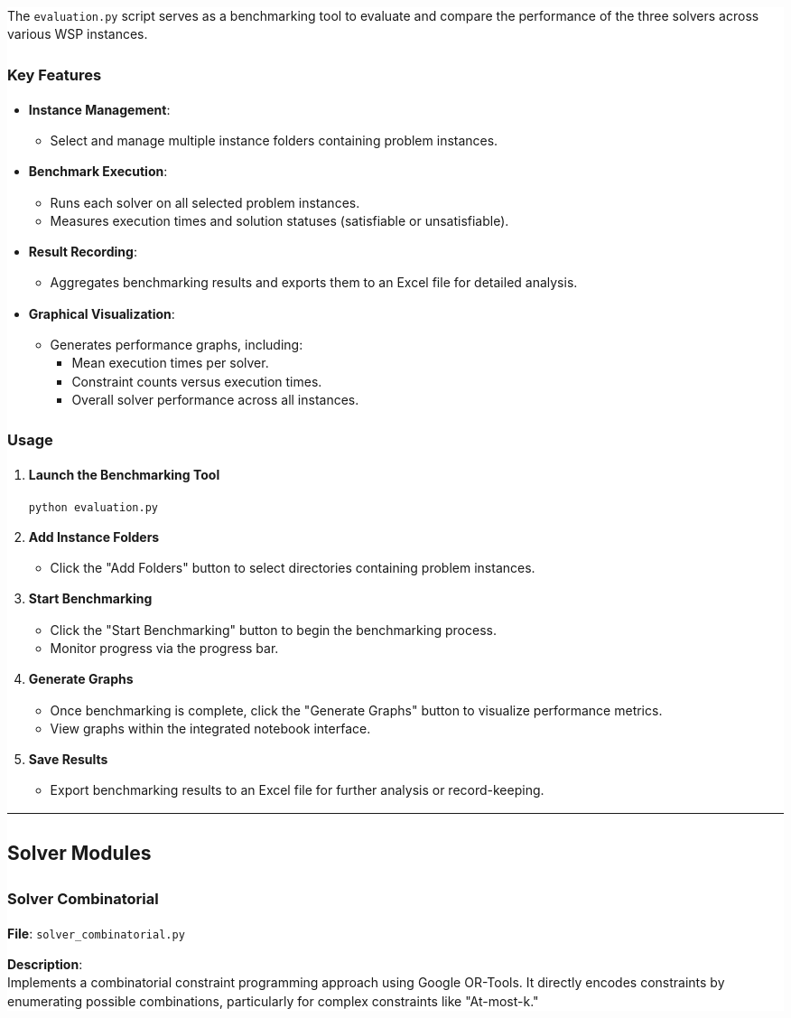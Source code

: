 The `evaluation.py` script serves as a benchmarking tool to evaluate and compare the performance of the three solvers across various WSP instances.

### Key Features

- **Instance Management**:
  - Select and manage multiple instance folders containing problem instances.
  
- **Benchmark Execution**:
  - Runs each solver on all selected problem instances.
  - Measures execution times and solution statuses (satisfiable or unsatisfiable).
  
- **Result Recording**:
  - Aggregates benchmarking results and exports them to an Excel file for detailed analysis.
  
- **Graphical Visualization**:
  - Generates performance graphs, including:
    - Mean execution times per solver.
    - Constraint counts versus execution times.
    - Overall solver performance across all instances.

### Usage

1. **Launch the Benchmarking Tool**

   ```bash
   python evaluation.py
   ```

2. **Add Instance Folders**
   
   - Click the "Add Folders" button to select directories containing problem instances.
   
3. **Start Benchmarking**
   
   - Click the "Start Benchmarking" button to begin the benchmarking process.
   - Monitor progress via the progress bar.

4. **Generate Graphs**
   
   - Once benchmarking is complete, click the "Generate Graphs" button to visualize performance metrics.
   - View graphs within the integrated notebook interface.

5. **Save Results**
   
   - Export benchmarking results to an Excel file for further analysis or record-keeping.

---

## Solver Modules

### Solver Combinatorial

**File**: `solver_combinatorial.py`

**Description**:  
Implements a combinatorial constraint programming approach using Google OR-Tools. It directly encodes constraints by enumerating possible combinations, particularly for complex constraints like "At-most-k."
